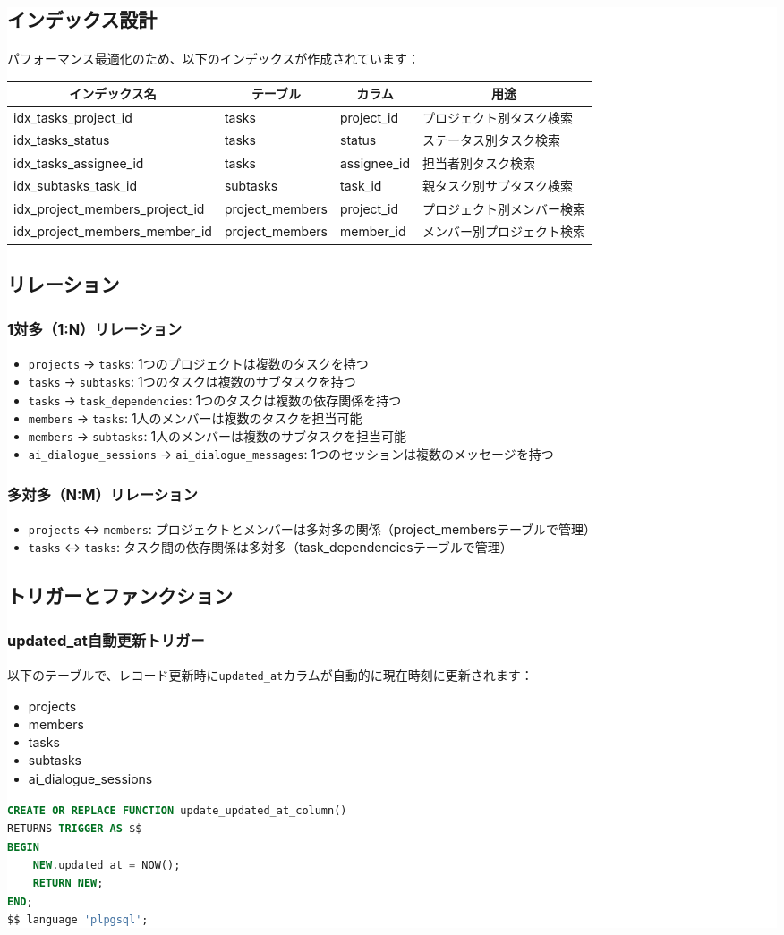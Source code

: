 ## インデックス設計

パフォーマンス最適化のため、以下のインデックスが作成されています：

| インデックス名 | テーブル | カラム | 用途 |
|---------------|----------|--------|------|
| idx_tasks_project_id | tasks | project_id | プロジェクト別タスク検索 |
| idx_tasks_status | tasks | status | ステータス別タスク検索 |
| idx_tasks_assignee_id | tasks | assignee_id | 担当者別タスク検索 |
| idx_subtasks_task_id | subtasks | task_id | 親タスク別サブタスク検索 |
| idx_project_members_project_id | project_members | project_id | プロジェクト別メンバー検索 |
| idx_project_members_member_id | project_members | member_id | メンバー別プロジェクト検索 |

## リレーション

### 1対多（1:N）リレーション
- `projects` → `tasks`: 1つのプロジェクトは複数のタスクを持つ
- `tasks` → `subtasks`: 1つのタスクは複数のサブタスクを持つ
- `tasks` → `task_dependencies`: 1つのタスクは複数の依存関係を持つ
- `members` → `tasks`: 1人のメンバーは複数のタスクを担当可能
- `members` → `subtasks`: 1人のメンバーは複数のサブタスクを担当可能
- `ai_dialogue_sessions` → `ai_dialogue_messages`: 1つのセッションは複数のメッセージを持つ

### 多対多（N:M）リレーション
- `projects` ↔ `members`: プロジェクトとメンバーは多対多の関係（project_membersテーブルで管理）
- `tasks` ↔ `tasks`: タスク間の依存関係は多対多（task_dependenciesテーブルで管理）

## トリガーとファンクション

### updated_at自動更新トリガー
以下のテーブルで、レコード更新時に`updated_at`カラムが自動的に現在時刻に更新されます：
- projects
- members
- tasks
- subtasks
- ai_dialogue_sessions

```sql
CREATE OR REPLACE FUNCTION update_updated_at_column()
RETURNS TRIGGER AS $$
BEGIN
    NEW.updated_at = NOW();
    RETURN NEW;
END;
$$ language 'plpgsql';
```
